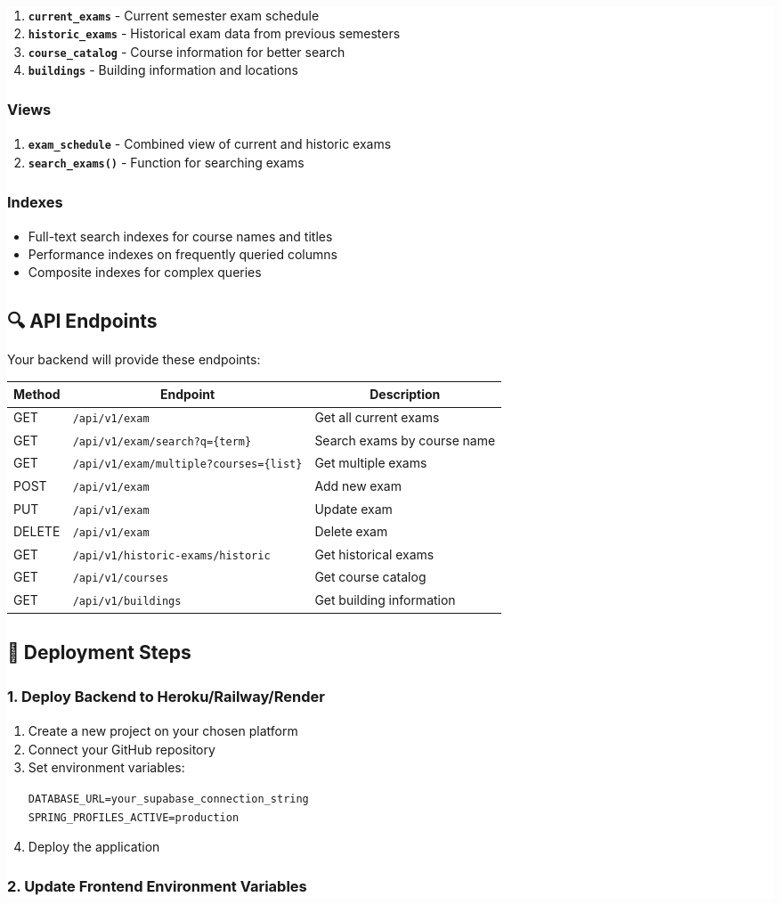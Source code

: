 1. **`current_exams`** - Current semester exam schedule
2. **`historic_exams`** - Historical exam data from previous semesters
3. **`course_catalog`** - Course information for better search
4. **`buildings`** - Building information and locations

### Views

1. **`exam_schedule`** - Combined view of current and historic exams
2. **`search_exams()`** - Function for searching exams

### Indexes

- Full-text search indexes for course names and titles
- Performance indexes on frequently queried columns
- Composite indexes for complex queries

## 🔍 API Endpoints

Your backend will provide these endpoints:

| Method | Endpoint                               | Description                 |
| ------ | -------------------------------------- | --------------------------- |
| GET    | `/api/v1/exam`                         | Get all current exams       |
| GET    | `/api/v1/exam/search?q={term}`         | Search exams by course name |
| GET    | `/api/v1/exam/multiple?courses={list}` | Get multiple exams          |
| POST   | `/api/v1/exam`                         | Add new exam                |
| PUT    | `/api/v1/exam`                         | Update exam                 |
| DELETE | `/api/v1/exam`                         | Delete exam                 |
| GET    | `/api/v1/historic-exams/historic`      | Get historical exams        |
| GET    | `/api/v1/courses`                      | Get course catalog          |
| GET    | `/api/v1/buildings`                    | Get building information    |

## 🚀 Deployment Steps

### 1. Deploy Backend to Heroku/Railway/Render

1. Create a new project on your chosen platform
2. Connect your GitHub repository
3. Set environment variables:
   ```
   DATABASE_URL=your_supabase_connection_string
   SPRING_PROFILES_ACTIVE=production
   ```
4. Deploy the application

### 2. Update Frontend Environment Variables
